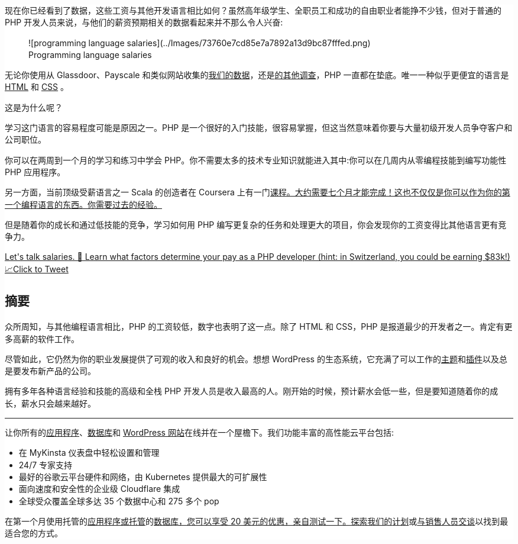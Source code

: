 现在你已经看到了数据，这些工资与其他开发语言相比如何？虽然高年级学生、全职员工和成功的自由职业者能挣不少钱，但对于普通的 PHP 开发人员来说，与他们的薪资预期相关的数据看起来并不那么令人兴奋:

<figure id="attachment_80940" aria-describedby="caption-attachment-80940" style="width: 1059px" class="wp-caption alignnone">![programming language salaries](../Images/73760e7cd85e7a7892a13d9bc87fffed.png)

<figcaption id="caption-attachment-80940" class="wp-caption-text">Programming language salaries</figcaption>

</figure>

无论你使用从 Glassdoor、Payscale 和类似网站收集的[我们的数据](https://kinsta.com/blog/web-developer-salary/#web-developer-salaries-by-language)，还是[的其他调查](https://insights.stackoverflow.com/survey/2020#technology-what-languages-are-associated-with-the-highest-salaries-worldwide)，PHP 一直都在垫底。唯一一种似乎更便宜的语言是 [HTML](https://kinsta.com/blog/wordpress-vs-static-html/) 和 [CSS](https://kinsta.com/knowledgebase/combine-external-css/) 。

这是为什么呢？

学习这门语言的容易程度可能是原因之一。PHP 是一个很好的入门技能，很容易掌握，但这当然意味着你要与大量初级开发人员争夺客户和公司职位。

你可以在两周到一个月的学习和练习中学会 PHP。你不需要太多的技术专业知识就能进入其中:你可以在几周内从零编程技能到编写功能性 PHP 应用程序。

另一方面，当前顶级受薪语言之一 Scala 的创造者在 Coursera 上有一门[课程。大约需要七个月才能完成！这也不仅仅是你可以作为你的第一个编程语言的东西。你需要过去的经验。](https://www.coursera.org/specializations/scala)

但是随着你的成长和通过低技能的竞争，学习如何用 PHP 编写更复杂的任务和处理更大的项目，你会发现你的工资变得比其他语言更有竞争力。

[Let's talk salaries. 💸 Learn what factors determine your pay as a PHP developer (hint: in Switzerland, you could be earning $83k!)📈Click to Tweet](https://twitter.com/intent/tweet?url=https%3A%2F%2Fkinsta.com%2Fblog%2Fphp-developer-salary%2F&via=kinsta&text=Let%27s+talk+salaries.+%F0%9F%92%B8++Learn+what+factors+determine+your+pay+as+a+PHP+developer+%28hint%3A+in+Switzerland%2C+you+could+be+earning+%2483k%21%29%F0%9F%93%88&hashtags=PHP%2CWebDev)

## 摘要

众所周知，与其他编程语言相比，PHP 的工资较低，数字也表明了这一点。除了 HTML 和 CSS，PHP 是报道最少的开发者之一。肯定有更多高薪的软件工作。

尽管如此，它仍然为你的职业发展提供了可观的收入和良好的机会。想想 WordPress 的生态系统，它充满了可以工作的[主题](https://kinsta.com/blog/fastest-wordpress-theme/)和[插件](https://kinsta.com/best-wordpress-plugins)以及总是要发布新产品的公司。

拥有多年各种语言经验和技能的高级和全栈 PHP 开发人员是收入最高的人。刚开始的时候，预计薪水会低一些，但是要知道随着你的成长，薪水只会越来越好。

* * *

让你所有的[应用程序](https://kinsta.com/application-hosting/)、[数据库](https://kinsta.com/database-hosting/)和 [WordPress 网站](https://kinsta.com/wordpress-hosting/)在线并在一个屋檐下。我们功能丰富的高性能云平台包括:

*   在 MyKinsta 仪表盘中轻松设置和管理
*   24/7 专家支持
*   最好的谷歌云平台硬件和网络，由 Kubernetes 提供最大的可扩展性
*   面向速度和安全性的企业级 Cloudflare 集成
*   全球受众覆盖全球多达 35 个数据中心和 275 多个 pop

在第一个月使用托管的[应用程序或托管](https://kinsta.com/application-hosting/)的[数据库，您可以享受 20 美元的优惠，亲自测试一下。探索我们的](https://kinsta.com/database-hosting/)[计划](https://kinsta.com/plans/)或[与销售人员交谈](https://kinsta.com/contact-us/)以找到最适合您的方式。</kinsta-auto-toc>